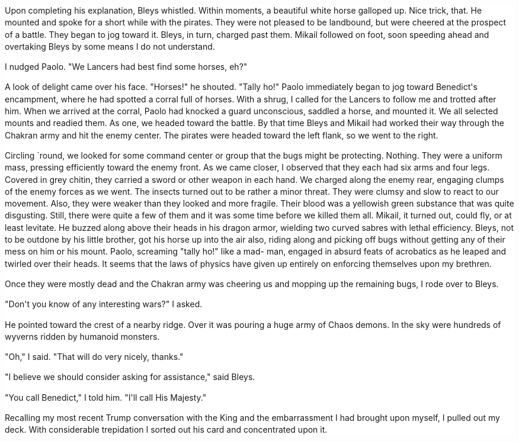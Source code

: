 Upon completing his explanation, Bleys whistled. Within moments, a beautiful
white horse galloped up. Nice trick, that. He mounted and spoke for a short
while with the pirates. They were not pleased to be landbound, but were
cheered at the prospect of a battle. They began to jog toward it. Bleys, in
turn, charged past them. Mikail followed on foot, soon speeding ahead and
overtaking Bleys by some means I do not understand.

I nudged Paolo. "We Lancers had best find some horses, eh?"

A look of delight came over his face. "Horses!" he shouted. "Tally ho!"
Paolo immediately began to jog toward Benedict's encampment, where he had
spotted a corral full of horses. With a shrug, I called for the Lancers to
follow me and trotted after him. When we arrived at the corral, Paolo had
knocked a guard unconscious, saddled a horse, and mounted it. We all selected
mounts and readied them. As one, we headed toward the battle. By that time
Bleys and Mikail had worked their way through the Chakran army and hit the
enemy center. The pirates were headed toward the left flank, so we went to
the right.

Circling `round, we looked for some command center or group that the bugs
might be protecting. Nothing. They were a uniform mass, pressing efficiently
toward the enemy front. As we came closer, I observed that they each had six
arms and four legs. Covered in grey chitin, they carried a sword or other
weapon in each hand. We charged along the enemy rear, engaging clumps of the
enemy forces as we went.  The insects turned out to be rather a minor
threat. They were clumsy and slow to react to our movement. Also, they were
weaker than they looked and more fragile. Their blood was a yellowish green
substance that was quite disgusting. Still, there were quite a few of them
and it was some time before we killed them all. Mikail, it turned out, could
fly, or at least levitate. He buzzed along above their heads in his dragon
armor, wielding two curved sabres with lethal efficiency. Bleys, not to be
outdone by his little brother, got his horse up into the air also, riding
along and picking off bugs without getting any of their mess on him or his
mount. Paolo, screaming "tally ho!" like a mad- man, engaged in absurd feats
of acrobatics as he leaped and twirled over their heads. It seems that the
laws of physics have given up entirely on enforcing themselves upon my
brethren.

Once they were mostly dead and the Chakran army was cheering us and mopping
up the remaining bugs, I rode over to Bleys.

"Don't you know of any interesting wars?" I asked.

He pointed toward the crest of a nearby ridge. Over it was pouring a huge
army of Chaos demons. In the sky were hundreds of wyverns ridden by humanoid
monsters.

"Oh," I said. "That will do very nicely, thanks."

"I believe we should consider asking for assistance," said Bleys.

"You call Benedict," I told him. "I'll call His Majesty."

Recalling my most recent Trump conversation with the King and the
embarrassment I had brought upon myself, I pulled out my deck. With
considerable trepidation I sorted out his card and concentrated upon it.
